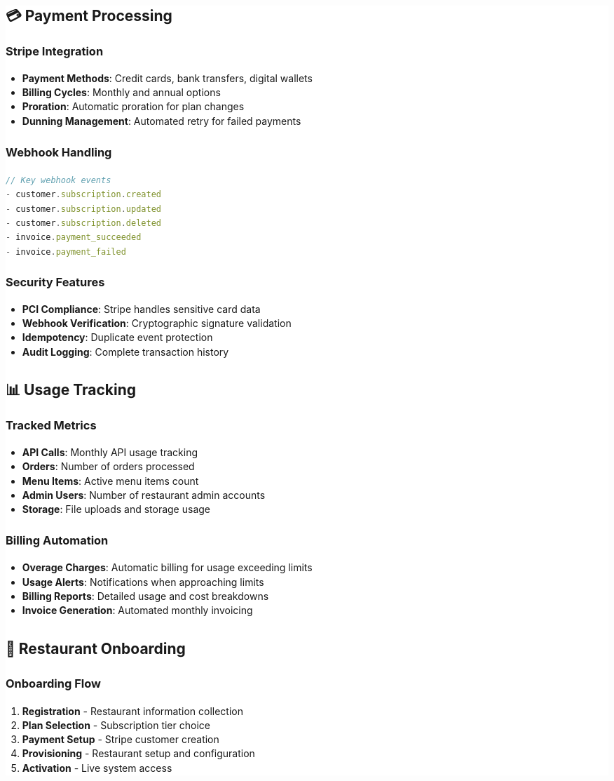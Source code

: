## 💳 Payment Processing

### Stripe Integration
- **Payment Methods**: Credit cards, bank transfers, digital wallets
- **Billing Cycles**: Monthly and annual options
- **Proration**: Automatic proration for plan changes
- **Dunning Management**: Automated retry for failed payments

### Webhook Handling
```typescript
// Key webhook events
- customer.subscription.created
- customer.subscription.updated
- customer.subscription.deleted
- invoice.payment_succeeded
- invoice.payment_failed
```

### Security Features
- **PCI Compliance**: Stripe handles sensitive card data
- **Webhook Verification**: Cryptographic signature validation
- **Idempotency**: Duplicate event protection
- **Audit Logging**: Complete transaction history

## 📊 Usage Tracking

### Tracked Metrics
- **API Calls**: Monthly API usage tracking
- **Orders**: Number of orders processed
- **Menu Items**: Active menu items count
- **Admin Users**: Number of restaurant admin accounts
- **Storage**: File uploads and storage usage

### Billing Automation
- **Overage Charges**: Automatic billing for usage exceeding limits
- **Usage Alerts**: Notifications when approaching limits
- **Billing Reports**: Detailed usage and cost breakdowns
- **Invoice Generation**: Automated monthly invoicing

## 🏪 Restaurant Onboarding

### Onboarding Flow
1. **Registration** - Restaurant information collection
2. **Plan Selection** - Subscription tier choice
3. **Payment Setup** - Stripe customer creation
4. **Provisioning** - Restaurant setup and configuration
5. **Activation** - Live system access
